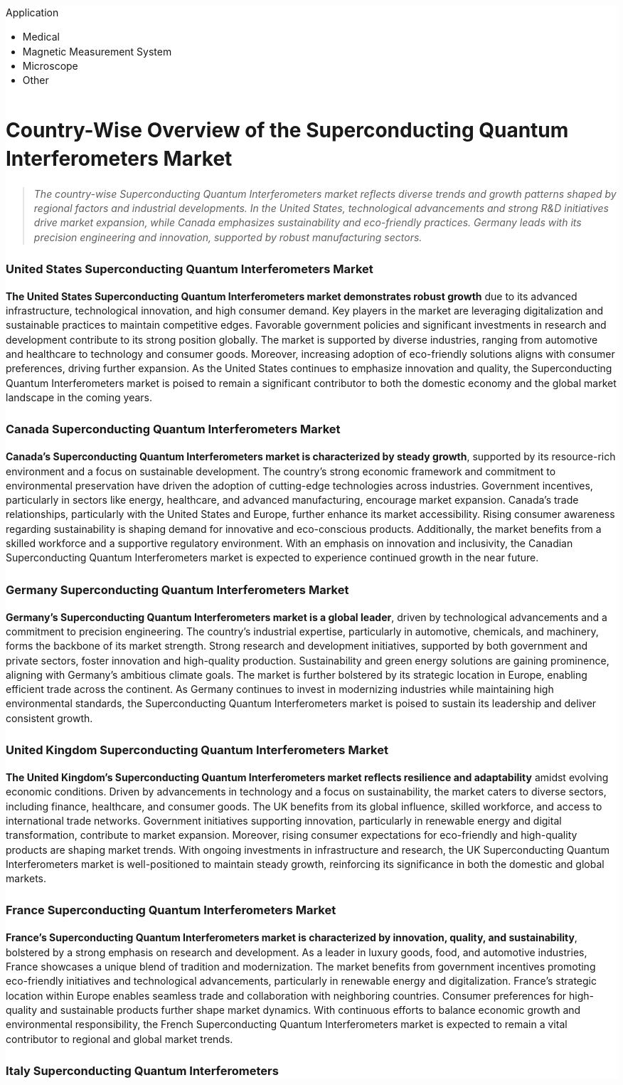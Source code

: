 Application</h3><ul><li>Medical</li><li>Magnetic Measurement System</li><li>Microscope</li><li>Other</li></ul><h1><span class="">Country-Wise Overview of the Superconducting Quantum Interferometers Market<br /></span></h1><blockquote><p><em><span class="">The country-wise Superconducting Quantum Interferometers market reflects diverse trends and growth patterns shaped by regional factors and industrial developments. In the United States, technological advancements and strong R&amp;D initiatives drive market expansion, while Canada emphasizes sustainability and eco-friendly practices. Germany leads with its precision engineering and innovation, supported by robust manufacturing sectors.</span></em></p></blockquote><h3><strong>United States Superconducting Quantum Interferometers Market</strong></h3><p><strong>The United States Superconducting Quantum Interferometers market demonstrates robust growth</strong> due to its advanced infrastructure, technological innovation, and high consumer demand. Key players in the market are leveraging digitalization and sustainable practices to maintain competitive edges. Favorable government policies and significant investments in research and development contribute to its strong position globally. The market is supported by diverse industries, ranging from automotive and healthcare to technology and consumer goods. Moreover, increasing adoption of eco-friendly solutions aligns with consumer preferences, driving further expansion. As the United States continues to emphasize innovation and quality, the Superconducting Quantum Interferometers market is poised to remain a significant contributor to both the domestic economy and the global market landscape in the coming years.</p><h3><strong>Canada Superconducting Quantum Interferometers Market</strong></h3><p><strong>Canada&rsquo;s Superconducting Quantum Interferometers market is characterized by steady growth</strong>, supported by its resource-rich environment and a focus on sustainable development. The country&rsquo;s strong economic framework and commitment to environmental preservation have driven the adoption of cutting-edge technologies across industries. Government incentives, particularly in sectors like energy, healthcare, and advanced manufacturing, encourage market expansion. Canada&rsquo;s trade relationships, particularly with the United States and Europe, further enhance its market accessibility. Rising consumer awareness regarding sustainability is shaping demand for innovative and eco-conscious products. Additionally, the market benefits from a skilled workforce and a supportive regulatory environment. With an emphasis on innovation and inclusivity, the Canadian Superconducting Quantum Interferometers market is expected to experience continued growth in the near future.</p><h3><strong>Germany Superconducting Quantum Interferometers Market</strong></h3><p><strong>Germany&rsquo;s Superconducting Quantum Interferometers market is a global leader</strong>, driven by technological advancements and a commitment to precision engineering. The country&rsquo;s industrial expertise, particularly in automotive, chemicals, and machinery, forms the backbone of its market strength. Strong research and development initiatives, supported by both government and private sectors, foster innovation and high-quality production. Sustainability and green energy solutions are gaining prominence, aligning with Germany&rsquo;s ambitious climate goals. The market is further bolstered by its strategic location in Europe, enabling efficient trade across the continent. As Germany continues to invest in modernizing industries while maintaining high environmental standards, the Superconducting Quantum Interferometers market is poised to sustain its leadership and deliver consistent growth.</p><h3><strong>United Kingdom Superconducting Quantum Interferometers Market</strong></h3><p><strong>The United Kingdom&rsquo;s Superconducting Quantum Interferometers market reflects resilience and adaptability</strong> amidst evolving economic conditions. Driven by advancements in technology and a focus on sustainability, the market caters to diverse sectors, including finance, healthcare, and consumer goods. The UK benefits from its global influence, skilled workforce, and access to international trade networks. Government initiatives supporting innovation, particularly in renewable energy and digital transformation, contribute to market expansion. Moreover, rising consumer expectations for eco-friendly and high-quality products are shaping market trends. With ongoing investments in infrastructure and research, the UK Superconducting Quantum Interferometers market is well-positioned to maintain steady growth, reinforcing its significance in both the domestic and global markets.</p><h3><strong>France Superconducting Quantum Interferometers Market</strong></h3><p><strong>France&rsquo;s Superconducting Quantum Interferometers market is characterized by innovation, quality, and sustainability</strong>, bolstered by a strong emphasis on research and development. As a leader in luxury goods, food, and automotive industries, France showcases a unique blend of tradition and modernization. The market benefits from government incentives promoting eco-friendly initiatives and technological advancements, particularly in renewable energy and digitalization. France&rsquo;s strategic location within Europe enables seamless trade and collaboration with neighboring countries. Consumer preferences for high-quality and sustainable products further shape market dynamics. With continuous efforts to balance economic growth and environmental responsibility, the French Superconducting Quantum Interferometers market is expected to remain a vital contributor to regional and global market trends.</p><h3><strong>Italy Superconducting Quantum Interferometers